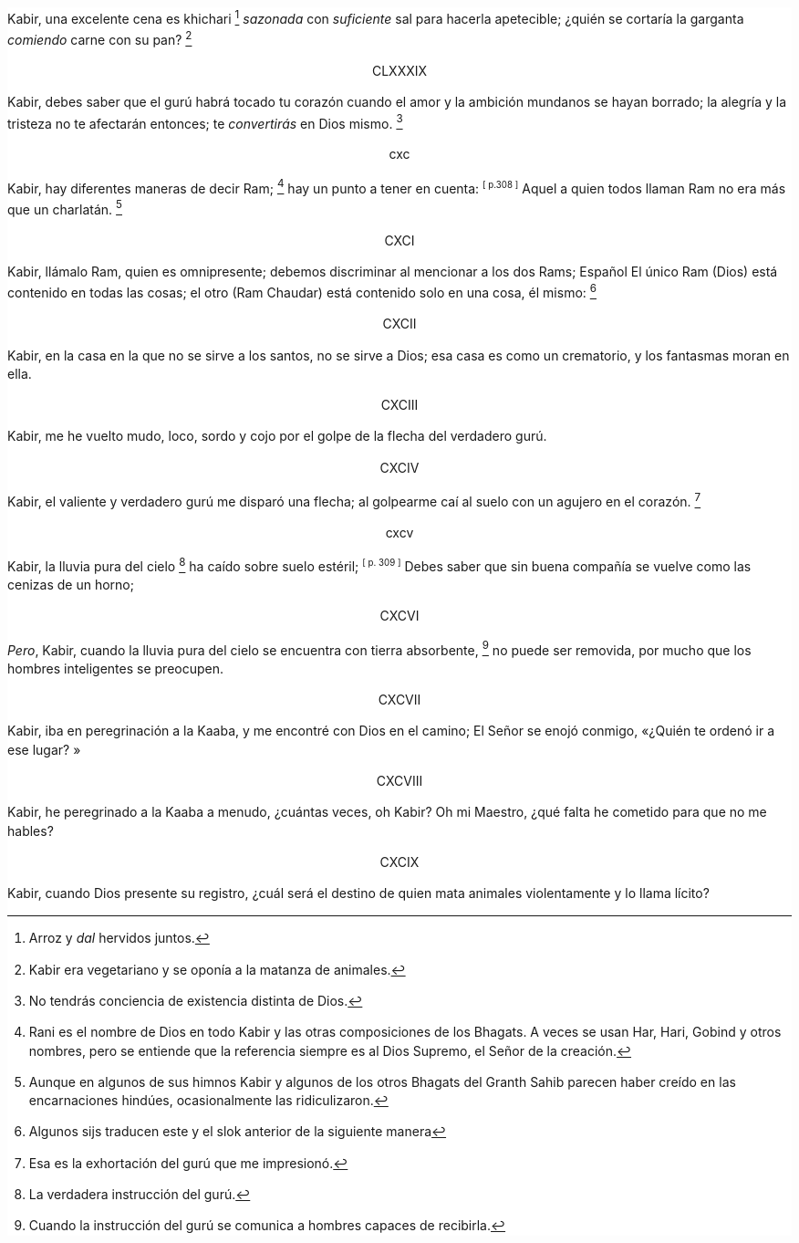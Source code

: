 Kabir, una excelente cena es khichari [^99] _sazonada_ con _suficiente_ sal para hacerla apetecible; 
¿quién se cortaría la garganta _comiendo_ carne con su pan? [^100] 

<p style="text-align:center;">CLXXXIX</p> 

Kabir, debes saber que el gurú habrá tocado tu corazón cuando el amor y la ambición mundanos se hayan borrado; 
la alegría y la tristeza no te afectarán entonces; te _convertirás_ en Dios mismo. [^101] 

<p style="text-align:center;">cxc</p> 

Kabir, hay diferentes maneras de decir Ram; [^102] hay un punto a tener en cuenta: <span id="p308"><sup><small>[ p.308 ]</small></sup></span> 
Aquel a quien todos llaman Ram no era más que un charlatán. [^103] 

<p style="text-align:center;">CXCI</p> 

Kabir, llámalo Ram, quien es omnipresente; debemos discriminar al mencionar a los dos Rams;
Español El único Ram (Dios) está contenido en todas las cosas; el otro (Ram Chaudar) está contenido solo en una cosa, él mismo: [^104] 

<p style="text-align:center;">CXCII</p> 

Kabir, en la casa en la que no se sirve a los santos, no se sirve a Dios; 
esa casa es como un crematorio, y los fantasmas moran en ella. 

<p style="text-align:center;">CXCIII</p> 

Kabir, me he vuelto mudo, loco, sordo 
y cojo por el golpe de la flecha del verdadero gurú. 

<p style="text-align:center;">CXCIV</p> 

Kabir, el valiente y verdadero gurú me disparó una flecha; 
al golpearme caí al suelo con un agujero en el corazón. [^105] 

<p style="text-align:center;">cxcv</p> 

Kabir, la lluvia pura del cielo [^106] ha caído sobre suelo estéril; <span id="p309"><sup><small>[ p. 309 ]</small></sup></span> 
Debes saber que sin buena compañía se vuelve como las cenizas de un horno; 

<p style="text-align:center;">CXCVI</p> 

_Pero_, Kabir, cuando la lluvia pura del cielo se encuentra con tierra absorbente, [^107] 
no puede ser removida, por mucho que los hombres inteligentes se preocupen. 

<p style="text-align:center;">CXCVII</p> 

Kabir, iba en peregrinación a la Kaaba, y me encontré con Dios en el camino; 
El Señor se enojó conmigo, «¿Quién te ordenó ir a ese lugar? » 

<p style="text-align:center;">CXCVIII</p> 

Kabir, he peregrinado a la Kaaba a menudo, ¿cuántas veces, oh Kabir? 
Oh mi Maestro, ¿qué falta he cometido para que no me hables? 

<p style="text-align:center;">CXCIX</p> 

Kabir, cuando Dios presente su registro, ¿cuál será el destino de quien 
mata animales violentamente y lo llama lícito? 


[^1]: Se entiende que esto es una sátira sobre los banqueros indios que generalmente usan aretes grandes. 
[^2]: Es decir, quienes practican la humildad y borran su orgullo. 
[^3]: También traducido: El día que mi orgullo muera habrá regocijo. 
[^4]: La _Butea Frondosa_. 
[^5]: Mantiene la cabeza alta, pero está hueca por dentro. 
[^6]: Quien se ha endurecido en su orgullo no mejora con la asociación con los humildes. 
[^7]: Quien tiene que sufrir la transmigración.
[^8]: _Maya_ aquí significa cuerpo, porque es el resultado de la ilusión. 
[^9]: Puesto en la mantequera en la India durante el clima cálido para ayudar en el proceso de batido. 
[^10]: Quien irrumpe en el corazón y lo roba de sus virtudes.
[^11]: Otros traducen: Kabir la cortó en doce pedazos. 
[^12]: Kabir la persiguió para arrestarla, pero ella corrió en todas direcciones, literalmente, por doce caminos para evitarlo, y así no poder robarle. 
[^13]: Literalmente: No desabroches los nudos de tu vestido con el que está atado. 
[^14]: Algunos entienden que esta línea significa: Ya sea que adoptes una vida mundana o ascética. Los sanyasis o ermitaños se afeitan la cabeza. 
[^15]: No dejes que tu nacimiento humano sea en vano. 
[^16]: Que no tendrás más transmigración. 
[^17]: Se refiere al pecado. 
[^18]: Esto fue escrito después de presenciar una cremación. 
[^19]: Puedes ser humillado tú mismo, y los hombres se reirán de ti. 
[^20]: En el original, ninguno, pero esto aparentemente es una exageración del entusiasmo religioso. 
[^21]: Este slok es una alegoría. Por hijo, Kabir se refería al alma, y ​​por hija al cuerpo. ¿Hay alguien que dedique su alma y su cuerpo a la adoración de Dios? Otra explicación es la siguiente: ¿Hay alguien que me dé a su hijo, su corazón, a cambio de mi hija, instrucción religiosa? 
[^22]: Los placeres que has disfrutado ya no te sirven. 
[^23]: Es decir, ¿qué me importa su injuria? 
[^24]: La muerte ha atacado el cuerpo del hombre. 
[^25]: El alma. 
[^26]: La pequeña agua y el pequeño estanque representan el mundo. El océano es Dios, de quien emanó el hombre, y en quien debe buscar refugio de la red del pescador, es decir, la muerte. 
[^27]: No abandones el servicio a Dios aunque vaya acompañado de dificultades. 
[^28]: Si recurres a los dioses y diosas del vulgo. 
[^29]: También traducido: haz de la humildad tu religión. 
[^30]: El hombre es como un ciervo hambriento suelto en la orilla herbosa de un lago. Se deleita en los ricos pastos que se le brindan, no tiene tiempo para otra reflexión y, en consecuencia, se convierte en una presa fácil para la Muerte, la cazadora. 
[^31]: También traducido: Diciendo esto, Kabir partió de Benarés hacia Magahar. 
[^32]: También traducido: Kabir, Dios sigue a aquellos cuyas mentes son puras como el agua del Ganges, y dice que son superiores a ella. 
[^33]: La cúrcuma y la lima representan a hombres de diferentes castas. La cúrcuma significa hombres de castas bajas, la cal, hombres de castas altas. Los hombres de castas altas eran originalmente rubios en comparación con los aborígenes morenos de la India. Cuando se mezclan la cúrcuma y la lima, se obtiene un producto rojo que se usa para las marcas de sacrificio en la frente. Cuando los hombres santos de diferentes castas se encuentran, Dios se obtiene por su asociación y sus castas desaparecen. 
[^34]: El hombre es muy orgulloso. 
[^35]: Este verso ya fue dado en la vida de Kabir. 
[^36]: El nacimiento humano no será obtenido nuevamente por aquellos que no meditan en Dios. 
[^37]: Dios me admitió a Su servicio.
[^38]: Es decir, ¿por qué temer a la muerte que es inminente e inevitable? 
[^39]: Literalmente — llorar y morir en los esfuerzos por obtenerla. 
[^40]: Todas las buenas obras que has realizado solo te ayudarán a medias; pero, si has meditado en Dios, serás salvado. 
[^41]: Moti —literalmente perla— es un nombre indio común para un perro favorito. 
[^42]: El amor de Dios. 
[^43]: La serpiente lo picará, y morirá o se volverá loco. 
[^44]: Oro. 
[^45]: Ramanand. 
[^46]: Sé feliz mientras puedas. 
[^47]: Compara — El mundo es una ciudad llena de calles errantes, Y la muerte el mercado donde cada uno se encuentra. 
[^48]: Para mortificar su carne. 
[^49]: Las cinco malas pasiones tan queridas por los hombres como sus hijos. 
[^50]: Para someter su concupiscencia. 
[^51]: Los brahmanes. 
[^52]: El cuerpo. 
[^53]: El dios de la muerte. 
[^54]: Es decir, someterme a la transmigración después de las miserias de esta vida. 
[^55]: Este enigmático pareado se explica así: Al morir la ignorancia espiritual, mueren la superstición y el apego a las cosas mundanas. Cuando mueren estos dos males, mueren también la lujuria, la ira, el amor mundano y la codicia. Cuando mueren estos cuatro pecados capitales, mueren también el nacimiento y la muerte (llamados conjuntamente transmigración), la alegría, la pena, la esperanza y el deseo. Los primeros cuatro son femeninos, los dos últimos son masculinos. 
[^56]: Es decir, no en el templo, ni en la mezquita, ni en ningún otro lugar especialmente apartado para el culto religioso. 
[^57]: El cuerpo ha envejecido y sus miembros se han vuelto inútiles. 
[^58]: La vida. 
[^59]: Es decir, no te dejarás intimidar por el destino de los demás. 
[^60]: Tras la cremación de un cadáver y antes de que se recojan los huesos, los desconocidos acuden al lugar de la incineración por la noche y practican conjuros para retener el espíritu del difunto y que les sea útil en sus asuntos mundanos. Cuando los familiares del difunto conocen la ceremonia, no la permiten. 
[^61]: Se supone que una serpiente hembra dibuja un círculo alrededor de sus huevos y luego los rompe ella misma. A las crías que pueden salir del círculo se les permite salir y vivir, pero se dice que la madre se come a las que no pueden. 
[^62]: Hoi es una representación de la diosa de la viruela. Las mujeres celebran un festival en su honor durante el mes de Kartik, ocho días antes del Diwali. Las mujeres solteras hacen imágenes de arcilla de ella para satisfacer sus deseos. Estas imágenes se arrojan al agua después del Diwali. En el Punjab, Hoi se conoce como Sanjhi. 
[^63]: En aquel entonces, el hombre (maund) pesaba solo treinta y cinco libras avoirdupois. Actualmente pesa ochenta libras.
[^64]: Si el hombre, una vez entrado en el camino de la devoción, se desvía de él, no encontrará morada. 
[^65]: _Thok bajana_ es tintinear un recipiente con el dedo medio para comprobar su solidez. 
[^66]: Es decir, ¿no esperar a un compañero? También puede significar: no llevar contigo a un compañero que pueda querer hacerte cambiar de opinión y regresar al camino. 
[^67]: Amor mundano. 
[^68]: También traducido: Él expresa sus deseos a sus parientes por señas. 
[^69]: Literalmente: al principio y al final. 
[^70]: Aquellos que no aceptan la enseñanza de los hombres santos que es tan abundante como la lluvia. 
[^71]: Es decir, oh hombre, permanece absorto en la contemplación de Dios, de lo contrario tendrás que pasar por muchos nacimientos. En los templos hindúes es costumbre soplar conchas por la mañana para llamar a los adoradores. [^72]: 
[^73]: Si las malas pasiones de los hombres no estropean sus buenas obras, llegarán a Dios. _Kanh_ es también un insecto que destruye la fruta. El significado del slok es: El hombre puede realizar penitencia y muchos actos de adoración, pero todo será en vano si hay una falla en su devoción, si su corazón no es recto. 
[^74]: Los escritos en los que se prescriben la idolatría y las peregrinaciones. 
[^75]: Adoración de ídolos. 
[^76]: Las mujeres usan brazaletes hechos de cera blanca. Son llamativos pero insustanciales. 
[^77]: Es decir, hará lo que le pido. 
[^78]: Él es el recolector de basura del pueblo, y es recordado cuando el pobre infiel es olvidado. 
[^79]: También traducido: cuatro collares como los que usan algunos seguidores de Vishnu. 
[^80]: Que es suave y no lastima los pies del viajero. 
[^81]: Cuando se ensucia con el polvo. 
[^82]: _Madhukari_. Esta palabra deriva del sánscrito madhuhar, la abeja que extrae miel de cada flor. 
[^83]: Los gyanis generalmente traducen esto como: En el sukhmana, donde se unen las fosas nasales izquierda y derecha. 
[^84]: La creencia es que el feto en el útero reza a Dios, pero cuando un niño nace y entra en contacto con el mundo, su devoción falla. 
[^85]: La gracia divina, tan inestimable, fue despreciada por el vulgo, y solo valorada en un kauri. 
[^86]: Y así brinda variedad. 
[^87]: Es decir, el mundo es amplio, y grande es el imperio de lo sagrado. Las palabras _dawa kahu ko nahin_ también se traducen como: Al que nadie tiene derecho. 
[^88]: Los santos están llenos de santidad, pero pocos aceptan sus enseñanzas. El verso también se traduce como: «El lago está lleno, pero hay un dique enfrente, por el cual pocos pueden beber el agua». El dique representa el amor mundano, que impide a los hombres recurrir al gurú. 
[^89]: Es decir, las malas pasiones asaltan el cuerpo.
[^90]: Así como las serpientes venenosas no tienen efecto sobre el sándalo, el mal no corrompe lo sagrado. 
[^91]: Las malas pasiones que inflaman a la humanidad no le producen ninguna impresión. 
[^92]: Diwani también puede significar entusiasta divino considerado loco por el mundo. 
[^93]: El corazón de Kabir al principio era frío y duro como el granizo. Cuando el fuego del amor divino brilló sobre él, se derritió en agua, que, fluyendo, se mezcló con el océano de Dios. 
[^94]: Los cuerpos de los animales nacen y mueren. 
[^95]: También traducido: Muchos claman que están golpeados por el amor de Dios, pero el dolor _que exhiben_ cuenta una historia diferente. La palabra pir tiene dos significados: (a) un sacerdote o santo; (b) dolor. 
[^96]: Es decir, el corazón. 
[^97]: Puede ser soportado por un gurú. 
[^98]: Algunos leen _nai_ y traducen: ¿El fuego _de tu corazón_ se extinguirá con el nombre de Dios? 
[^99]: Arroz y _dal_ hervidos juntos. 
[^100]: Kabir era vegetariano y se oponía a la matanza de animales. 
[^101]: No tendrás conciencia de existencia distinta de Dios. 
[^102]: Rani es el nombre de Dios en todo Kabir y las otras composiciones de los Bhagats. A veces se usan Har, Hari, Gobind y otros nombres, pero se entiende que la referencia siempre es al Dios Supremo, el Señor de la creación. 
[^103]: Aunque en algunos de sus himnos Kabir y algunos de los otros Bhagats del Granth Sahib parecen haber creído en las encarnaciones hindúes, ocasionalmente las ridiculizaron. 
[^104]: Algunos sijs traducen este y el slok anterior de la siguiente manera 
[^105]: Esa es la exhortación del gurú que me impresionó. 
[^106]: La verdadera instrucción del gurú. 
[^107]: Cuando la instrucción del gurú se comunica a hombres capaces de recibirla. 
[^108]: Literalmente — te agarro por la capa. 
[^109]: Si _tubari_ se lee como una sola palabra, la traducción será— En la tierra y el cielo hay dos cuencos de mendigo —deseo y codicia— difíciles de destruir. 
[^110]: Literalmente — un esqueleto. 
[^111]: En este verso, si _bharan_ se lee como una sola palabra, la traducción sería: La tierra siente su peso; oh Dios, quítalos. 
[^112]: La vida humana es el momento para que el hombre labra su salvación. Es demasiado tarde cuando el alma ha partido. 
[^113]: _Khewat_, literalmente: el piloto que dirige al elefante.
[^114]: Incluso puede dar su vida por ello. 
[^115]: El santo, como la sombra de un árbol, brinda consuelo al hombre. 
[^116]: Hombres santos. 
[^117]: Los santos vagan por el mundo para pregonar la bondad de Dios. 
[^118]: En la época de Kabir, los pandits de Benarés solían comer mucho pescado. 
[^119]: Los humildes triunfan donde los orgullosos fracasan. 
[^120]: Tal es el sacrificio que debe hacerse para permitir al hombre jugar con los santos y compartir su dicha. 
[^121]: Nada se puede obtener de la instrucción de un falso gurú.